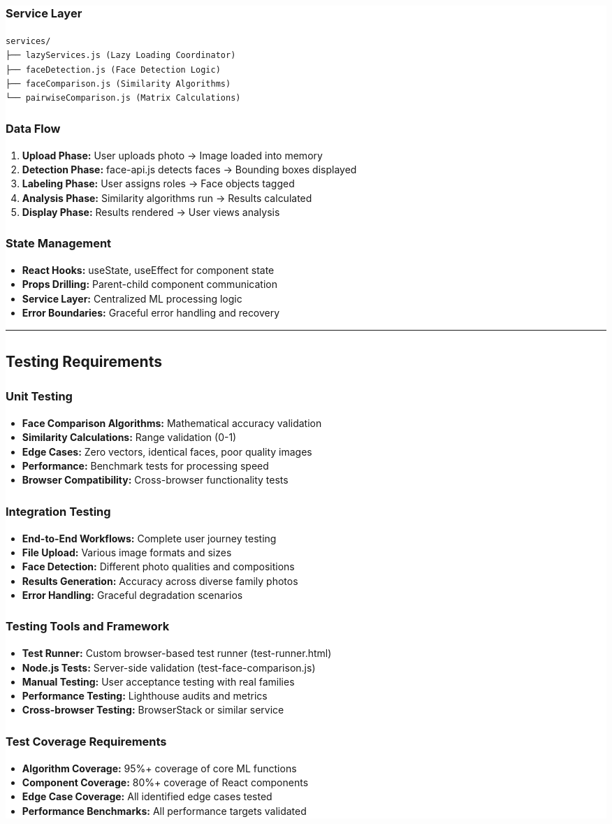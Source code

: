 ### Service Layer
```
services/
├── lazyServices.js (Lazy Loading Coordinator)
├── faceDetection.js (Face Detection Logic)
├── faceComparison.js (Similarity Algorithms)
└── pairwiseComparison.js (Matrix Calculations)
```

### Data Flow
1. **Upload Phase:** User uploads photo → Image loaded into memory
2. **Detection Phase:** face-api.js detects faces → Bounding boxes displayed
3. **Labeling Phase:** User assigns roles → Face objects tagged
4. **Analysis Phase:** Similarity algorithms run → Results calculated
5. **Display Phase:** Results rendered → User views analysis

### State Management
- **React Hooks:** useState, useEffect for component state
- **Props Drilling:** Parent-child component communication
- **Service Layer:** Centralized ML processing logic
- **Error Boundaries:** Graceful error handling and recovery

---

## Testing Requirements

### Unit Testing
- **Face Comparison Algorithms:** Mathematical accuracy validation
- **Similarity Calculations:** Range validation (0-1)
- **Edge Cases:** Zero vectors, identical faces, poor quality images
- **Performance:** Benchmark tests for processing speed
- **Browser Compatibility:** Cross-browser functionality tests

### Integration Testing
- **End-to-End Workflows:** Complete user journey testing
- **File Upload:** Various image formats and sizes
- **Face Detection:** Different photo qualities and compositions
- **Results Generation:** Accuracy across diverse family photos
- **Error Handling:** Graceful degradation scenarios

### Testing Tools and Framework
- **Test Runner:** Custom browser-based test runner (test-runner.html)
- **Node.js Tests:** Server-side validation (test-face-comparison.js)
- **Manual Testing:** User acceptance testing with real families
- **Performance Testing:** Lighthouse audits and metrics
- **Cross-browser Testing:** BrowserStack or similar service

### Test Coverage Requirements
- **Algorithm Coverage:** 95%+ coverage of core ML functions
- **Component Coverage:** 80%+ coverage of React components
- **Edge Case Coverage:** All identified edge cases tested
- **Performance Benchmarks:** All performance targets validated
